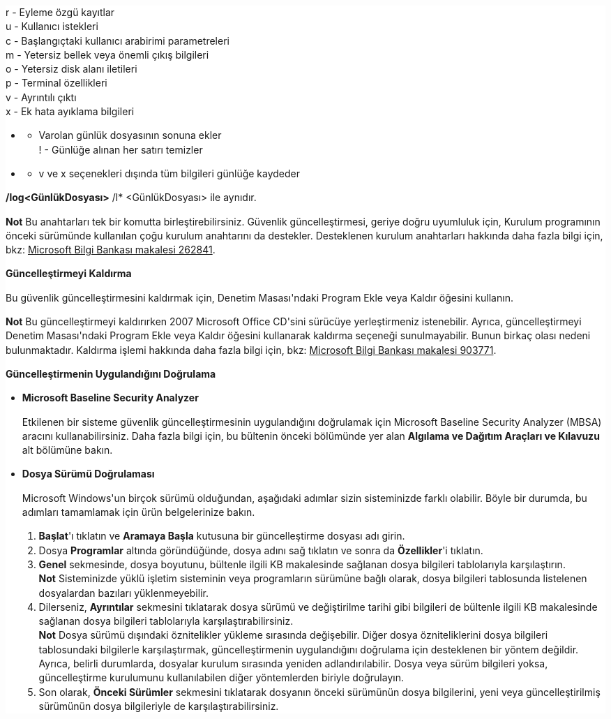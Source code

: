 r - Eyleme özgü kayıtlar<br />
u - Kullanıcı istekleri<br />
c - Başlangıçtaki kullanıcı arabirimi parametreleri<br />
m - Yetersiz bellek veya önemli çıkış bilgileri<br />
o - Yetersiz disk alanı iletileri<br />
p - Terminal özellikleri<br />
v - Ayrıntılı çıktı<br />
x - Ek hata ayıklama bilgileri<br />
+ - Varolan günlük dosyasının sonuna ekler<br />
! - Günlüğe alınan her satırı temizler<br />
* - v ve x seçenekleri dışında tüm bilgileri günlüğe kaydeder</td>
</tr>
<tr class="even">
<td style="border:1px solid black;"><strong>/log&lt;GünlükDosyası&gt;</strong></td>
<td style="border:1px solid black;">/l* &lt;GünlükDosyası&gt; ile aynıdır.</td>
</tr>
</tbody>
</table>
  
**Not** Bu anahtarları tek bir komutta birleştirebilirsiniz. Güvenlik güncelleştirmesi, geriye doğru uyumluluk için, Kurulum programının önceki sürümünde kullanılan çoğu kurulum anahtarını da destekler. Desteklenen kurulum anahtarları hakkında daha fazla bilgi için, bkz: [Microsoft Bilgi Bankası makalesi 262841](http://support.microsoft.com/kb/262841).
  
**Güncelleştirmeyi Kaldırma**
  
Bu güvenlik güncelleştirmesini kaldırmak için, Denetim Masası'ndaki Program Ekle veya Kaldır öğesini kullanın.
  
**Not** Bu güncelleştirmeyi kaldırırken 2007 Microsoft Office CD'sini sürücüye yerleştirmeniz istenebilir. Ayrıca, güncelleştirmeyi Denetim Masası'ndaki Program Ekle veya Kaldır öğesini kullanarak kaldırma seçeneği sunulmayabilir. Bunun birkaç olası nedeni bulunmaktadır. Kaldırma işlemi hakkında daha fazla bilgi için, bkz: [Microsoft Bilgi Bankası makalesi 903771](http://support.microsoft.com/kb/903771).
  
**Güncelleştirmenin Uygulandığını Doğrulama**
  
-   **Microsoft Baseline Security Analyzer**
  
    Etkilenen bir sisteme güvenlik güncelleştirmesinin uygulandığını doğrulamak için Microsoft Baseline Security Analyzer (MBSA) aracını kullanabilirsiniz. Daha fazla bilgi için, bu bültenin önceki bölümünde yer alan **Algılama ve Dağıtım Araçları ve Kılavuzu** alt bölümüne bakın.
  
-   **Dosya Sürümü Doğrulaması**
  
    Microsoft Windows'un birçok sürümü olduğundan, aşağıdaki adımlar sizin sisteminizde farklı olabilir. Böyle bir durumda, bu adımları tamamlamak için ürün belgelerinize bakın.
  
    1.  **Başlat**'ı tıklatın ve **Aramaya Başla** kutusuna bir güncelleştirme dosyası adı girin.  
    2.  Dosya **Programlar** altında göründüğünde, dosya adını sağ tıklatın ve sonra da **Özellikler**'i tıklatın.  
    3.  **Genel** sekmesinde, dosya boyutunu, bültenle ilgili KB makalesinde sağlanan dosya bilgileri tablolarıyla karşılaştırın.  
        **Not** Sisteminizde yüklü işletim sisteminin veya programların sürümüne bağlı olarak, dosya bilgileri tablosunda listelenen dosyalardan bazıları yüklenmeyebilir.  
    4.  Dilerseniz, **Ayrıntılar** sekmesini tıklatarak dosya sürümü ve değiştirilme tarihi gibi bilgileri de bültenle ilgili KB makalesinde sağlanan dosya bilgileri tablolarıyla karşılaştırabilirsiniz.  
        **Not** Dosya sürümü dışındaki öznitelikler yükleme sırasında değişebilir. Diğer dosya özniteliklerini dosya bilgileri tablosundaki bilgilerle karşılaştırmak, güncelleştirmenin uygulandığını doğrulama için desteklenen bir yöntem değildir. Ayrıca, belirli durumlarda, dosyalar kurulum sırasında yeniden adlandırılabilir. Dosya veya sürüm bilgileri yoksa, güncelleştirme kurulumunu kullanılabilen diğer yöntemlerden biriyle doğrulayın.  
    5.  Son olarak, **Önceki Sürümler** sekmesini tıklatarak dosyanın önceki sürümünün dosya bilgilerini, yeni veya güncelleştirilmiş sürümünün dosya bilgileriyle de karşılaştırabilirsiniz.
  